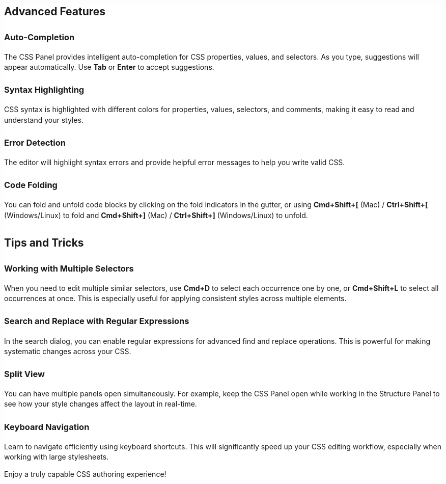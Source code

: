 ## Advanced Features

### Auto-Completion
The CSS Panel provides intelligent auto-completion for CSS properties, values, and selectors. As you type, suggestions will appear automatically. Use **Tab** or **Enter** to accept suggestions.

### Syntax Highlighting
CSS syntax is highlighted with different colors for properties, values, selectors, and comments, making it easy to read and understand your styles.

### Error Detection
The editor will highlight syntax errors and provide helpful error messages to help you write valid CSS.

### Code Folding
You can fold and unfold code blocks by clicking on the fold indicators in the gutter, or using **Cmd+Shift+[** (Mac) / **Ctrl+Shift+[** (Windows/Linux) to fold and **Cmd+Shift+]** (Mac) / **Ctrl+Shift+]** (Windows/Linux) to unfold.

## Tips and Tricks

### Working with Multiple Selectors
When you need to edit multiple similar selectors, use **Cmd+D** to select each occurrence one by one, or **Cmd+Shift+L** to select all occurrences at once. This is especially useful for applying consistent styles across multiple elements.

### Search and Replace with Regular Expressions
In the search dialog, you can enable regular expressions for advanced find and replace operations. This is powerful for making systematic changes across your CSS.

### Split View
You can have multiple panels open simultaneously. For example, keep the CSS Panel open while working in the Structure Panel to see how your style changes affect the layout in real-time.

### Keyboard Navigation
Learn to navigate efficiently using keyboard shortcuts. This will significantly speed up your CSS editing workflow, especially when working with large stylesheets.

Enjoy a truly capable CSS authoring experience!
